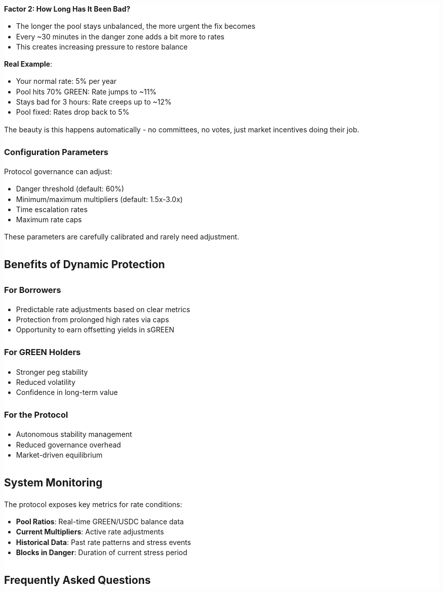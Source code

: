 **Factor 2: How Long Has It Been Bad?**
- The longer the pool stays unbalanced, the more urgent the fix becomes
- Every ~30 minutes in the danger zone adds a bit more to rates
- This creates increasing pressure to restore balance

**Real Example**:
- Your normal rate: 5% per year
- Pool hits 70% GREEN: Rate jumps to ~11%
- Stays bad for 3 hours: Rate creeps up to ~12%
- Pool fixed: Rates drop back to 5%

The beauty is this happens automatically - no committees, no votes, just market incentives doing their job.

### Configuration Parameters

Protocol governance can adjust:
- Danger threshold (default: 60%)
- Minimum/maximum multipliers (default: 1.5x-3.0x)
- Time escalation rates
- Maximum rate caps

These parameters are carefully calibrated and rarely need adjustment.

## Benefits of Dynamic Protection

### For Borrowers
- Predictable rate adjustments based on clear metrics
- Protection from prolonged high rates via caps
- Opportunity to earn offsetting yields in sGREEN

### For GREEN Holders
- Stronger peg stability
- Reduced volatility
- Confidence in long-term value

### For the Protocol
- Autonomous stability management
- Reduced governance overhead
- Market-driven equilibrium

## System Monitoring

The protocol exposes key metrics for rate conditions:

- **Pool Ratios**: Real-time GREEN/USDC balance data
- **Current Multipliers**: Active rate adjustments 
- **Historical Data**: Past rate patterns and stress events
- **Blocks in Danger**: Duration of current stress period

## Frequently Asked Questions
